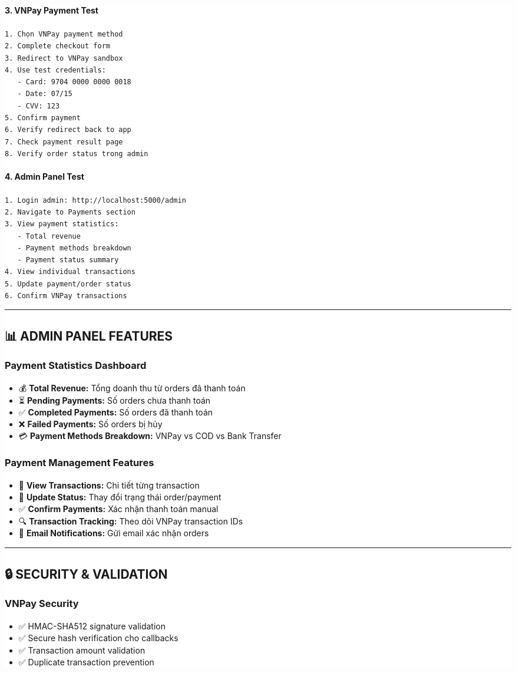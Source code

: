 #### **3. VNPay Payment Test**
```
1. Chọn VNPay payment method
2. Complete checkout form
3. Redirect to VNPay sandbox
4. Use test credentials:
   - Card: 9704 0000 0000 0018
   - Date: 07/15
   - CVV: 123
5. Confirm payment
6. Verify redirect back to app
7. Check payment result page
8. Verify order status trong admin
```

#### **4. Admin Panel Test**
```
1. Login admin: http://localhost:5000/admin
2. Navigate to Payments section
3. View payment statistics:
   - Total revenue
   - Payment methods breakdown
   - Payment status summary
4. View individual transactions
5. Update payment/order status
6. Confirm VNPay transactions
```

---

## 📊 ADMIN PANEL FEATURES

### **Payment Statistics Dashboard**
- 💰 **Total Revenue:** Tổng doanh thu từ orders đã thanh toán
- ⏳ **Pending Payments:** Số orders chưa thanh toán  
- ✅ **Completed Payments:** Số orders đã thanh toán
- ❌ **Failed Payments:** Số orders bị hủy
- 💳 **Payment Methods Breakdown:** VNPay vs COD vs Bank Transfer

### **Payment Management Features**
- 👀 **View Transactions:** Chi tiết từng transaction
- 🔄 **Update Status:** Thay đổi trạng thái order/payment
- ✅ **Confirm Payments:** Xác nhận thanh toán manual
- 🔍 **Transaction Tracking:** Theo dõi VNPay transaction IDs
- 📧 **Email Notifications:** Gửi email xác nhận orders

---

## 🔒 SECURITY & VALIDATION

### **VNPay Security**
- ✅ HMAC-SHA512 signature validation
- ✅ Secure hash verification cho callbacks
- ✅ Transaction amount validation
- ✅ Duplicate transaction prevention
